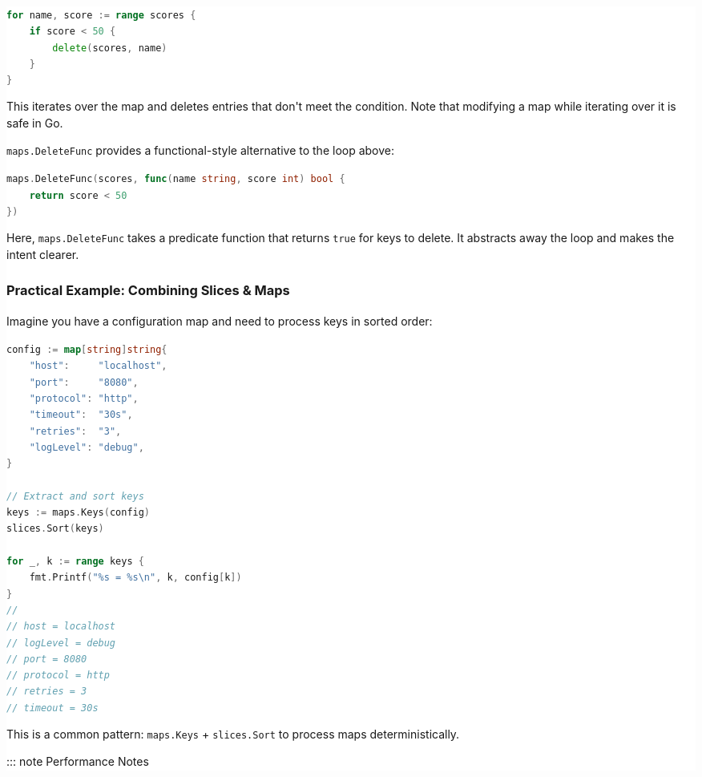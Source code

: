 ```go
for name, score := range scores {
    if score < 50 {
        delete(scores, name)
    }
}
```

This iterates over the map and deletes entries that don't meet the condition. Note that modifying a map while iterating over it is safe in Go.

`maps.DeleteFunc` provides a functional-style alternative to the loop above:

```go
maps.DeleteFunc(scores, func(name string, score int) bool {
    return score < 50
})
```

Here, `maps.DeleteFunc` takes a predicate function that returns `true` for keys to delete. It abstracts away the loop and makes the intent clearer.

### Practical Example: Combining Slices & Maps

Imagine you have a configuration map and need to process keys in sorted order:

```go
config := map[string]string{
    "host":     "localhost",
    "port":     "8080",
    "protocol": "http",
    "timeout":  "30s",
    "retries":  "3",
    "logLevel": "debug",
}

// Extract and sort keys
keys := maps.Keys(config)
slices.Sort(keys)

for _, k := range keys {
    fmt.Printf("%s = %s\n", k, config[k])
}
//
// host = localhost
// logLevel = debug
// port = 8080
// protocol = http
// retries = 3
// timeout = 30s
```

This is a common pattern: `maps.Keys` + `slices.Sort` to process maps deterministically.

::: note Performance Notes
